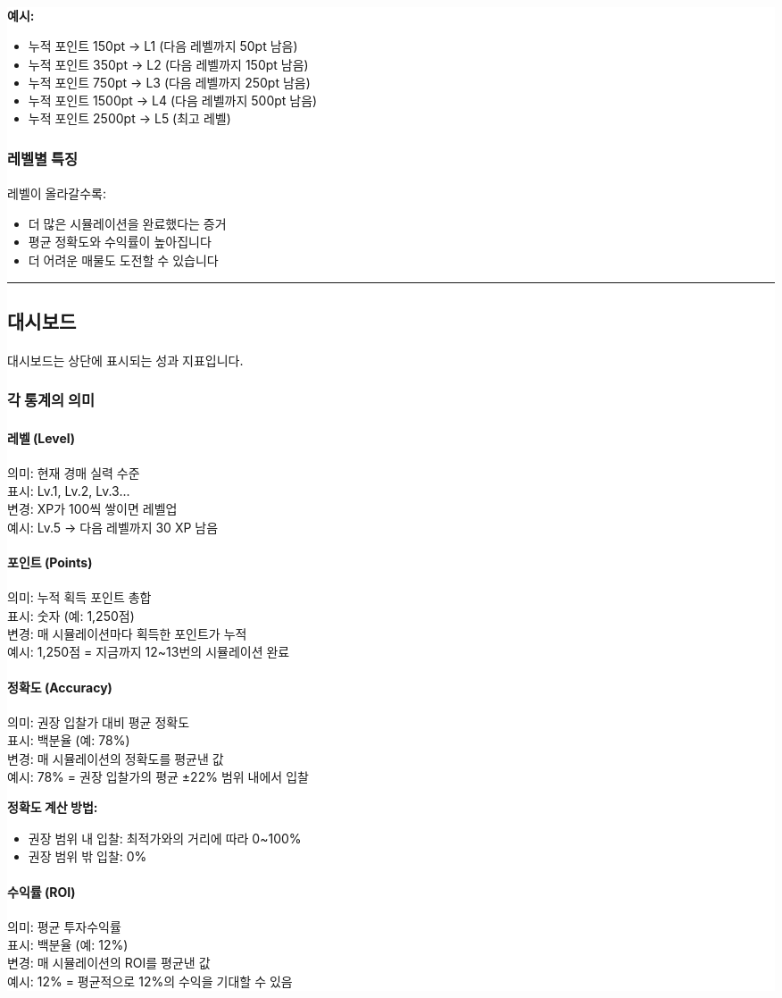 **예시:**

- 누적 포인트 150pt → L1 (다음 레벨까지 50pt 남음)
- 누적 포인트 350pt → L2 (다음 레벨까지 150pt 남음)
- 누적 포인트 750pt → L3 (다음 레벨까지 250pt 남음)
- 누적 포인트 1500pt → L4 (다음 레벨까지 500pt 남음)
- 누적 포인트 2500pt → L5 (최고 레벨)

### 레벨별 특징

레벨이 올라갈수록:

- 더 많은 시뮬레이션을 완료했다는 증거
- 평균 정확도와 수익률이 높아집니다
- 더 어려운 매물도 도전할 수 있습니다

---

## 대시보드

대시보드는 상단에 표시되는 성과 지표입니다.

### 각 통계의 의미

#### 레벨 (Level)

의미: 현재 경매 실력 수준  
표시: Lv.1, Lv.2, Lv.3...  
변경: XP가 100씩 쌓이면 레벨업  
예시: Lv.5 → 다음 레벨까지 30 XP 남음

#### 포인트 (Points)

의미: 누적 획득 포인트 총합  
표시: 숫자 (예: 1,250점)  
변경: 매 시뮬레이션마다 획득한 포인트가 누적  
예시: 1,250점 = 지금까지 12~13번의 시뮬레이션 완료

#### 정확도 (Accuracy)

의미: 권장 입찰가 대비 평균 정확도  
표시: 백분율 (예: 78%)  
변경: 매 시뮬레이션의 정확도를 평균낸 값  
예시: 78% = 권장 입찰가의 평균 ±22% 범위 내에서 입찰

**정확도 계산 방법:**

- 권장 범위 내 입찰: 최적가와의 거리에 따라 0~100%
- 권장 범위 밖 입찰: 0%

#### 수익률 (ROI)

의미: 평균 투자수익률  
표시: 백분율 (예: 12%)  
변경: 매 시뮬레이션의 ROI를 평균낸 값  
예시: 12% = 평균적으로 12%의 수익을 기대할 수 있음
